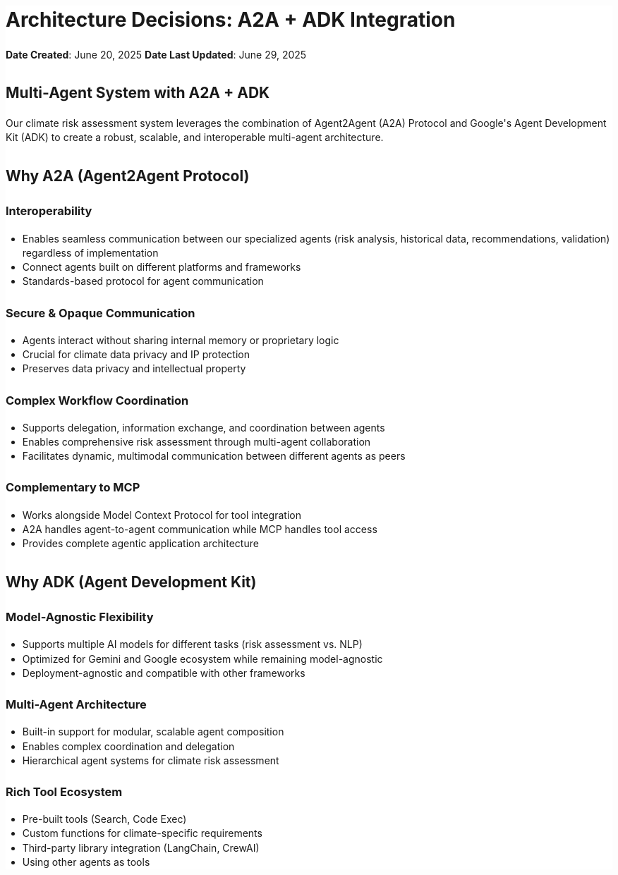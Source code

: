 # Architecture Decisions: A2A + ADK Integration

**Date Created**: June 20, 2025
**Date Last Updated**: June 29, 2025

## **Multi-Agent System with A2A + ADK**

Our climate risk assessment system leverages the combination of Agent2Agent (A2A) Protocol and Google's Agent Development Kit (ADK) to create a robust, scalable, and interoperable multi-agent architecture.

## **Why A2A (Agent2Agent Protocol)**

### **Interoperability**
- Enables seamless communication between our specialized agents (risk analysis, historical data, recommendations, validation) regardless of implementation
- Connect agents built on different platforms and frameworks
- Standards-based protocol for agent communication

### **Secure & Opaque Communication**
- Agents interact without sharing internal memory or proprietary logic
- Crucial for climate data privacy and IP protection
- Preserves data privacy and intellectual property

### **Complex Workflow Coordination**
- Supports delegation, information exchange, and coordination between agents
- Enables comprehensive risk assessment through multi-agent collaboration
- Facilitates dynamic, multimodal communication between different agents as peers

### **Complementary to MCP**
- Works alongside Model Context Protocol for tool integration
- A2A handles agent-to-agent communication while MCP handles tool access
- Provides complete agentic application architecture

## **Why ADK (Agent Development Kit)**

### **Model-Agnostic Flexibility**
- Supports multiple AI models for different tasks (risk assessment vs. NLP)
- Optimized for Gemini and Google ecosystem while remaining model-agnostic
- Deployment-agnostic and compatible with other frameworks

### **Multi-Agent Architecture**
- Built-in support for modular, scalable agent composition
- Enables complex coordination and delegation
- Hierarchical agent systems for climate risk assessment

### **Rich Tool Ecosystem**
- Pre-built tools (Search, Code Exec)
- Custom functions for climate-specific requirements
- Third-party library integration (LangChain, CrewAI)
- Using other agents as tools
